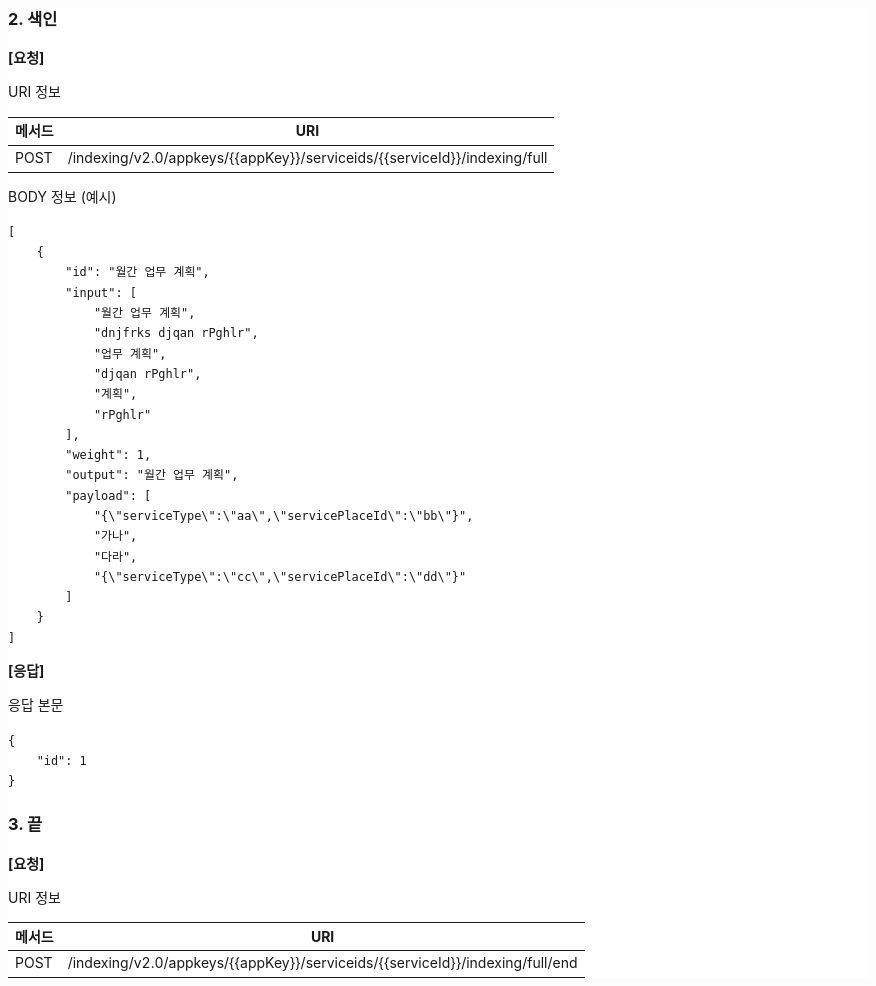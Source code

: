 ### 2. 색인

**[요청]**

URI 정보

| 메서드 | URI                                                                      |
| ------ | ------------------------------------------------------------------------ |
| POST   | /indexing/v2.0/appkeys/{{appKey}}/serviceids/{{serviceId}}/indexing/full |

BODY 정보 (예시)

```
[
    {
        "id": "월간 업무 계획",
        "input": [
            "월간 업무 계획",
            "dnjfrks djqan rPghlr",
            "업무 계획",
            "djqan rPghlr",
            "계획",
            "rPghlr"
        ],
        "weight": 1,
        "output": "월간 업무 계획",
        "payload": [
            "{\"serviceType\":\"aa\",\"servicePlaceId\":\"bb\"}",
            "가나",
            "다라",
            "{\"serviceType\":\"cc\",\"servicePlaceId\":\"dd\"}"
        ]
    }
]
```

**[응답]**

응답 본문

```
{
    "id": 1
}
```

### 3. 끝

**[요청]**

URI 정보

| 메서드 | URI                                                                          |
| ------ | ---------------------------------------------------------------------------- |
| POST   | /indexing/v2.0/appkeys/{{appKey}}/serviceids/{{serviceId}}/indexing/full/end |
